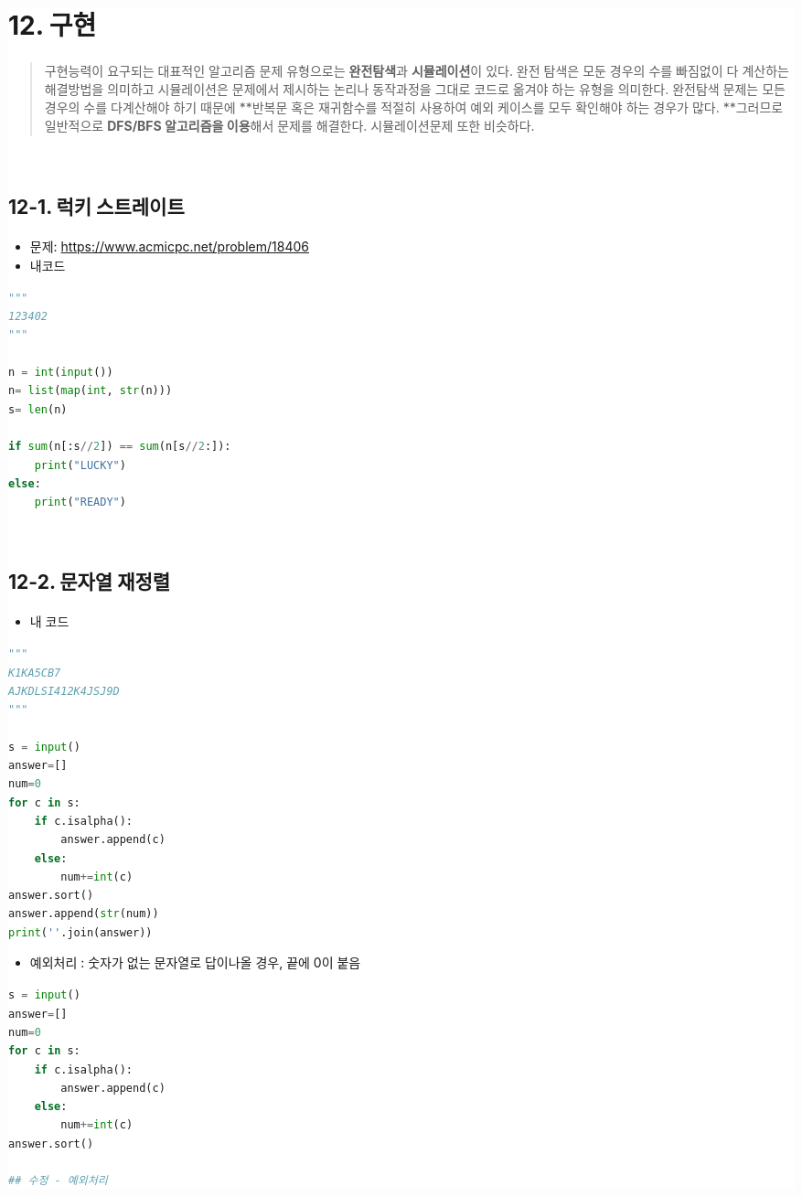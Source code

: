 

# 12. 구현
> 구현능력이 요구되는 대표적인 알고리즘 문제 유형으로는 **완전탐색**과 **시뮬레이션**이 있다. 완전 탐색은 모둔 경우의 수를 빠짐없이 다 계산하는 해결방법을 의미하고 시뮬레이션은 문제에서 제시하는 논리나 동작과정을 그대로 코드로 옮겨야 하는 유형을 의미한다.
완전탐색 문제는 모든 경우의 수를 다계산해야 하기 때문에 **반복문 혹은 재귀함수를 적절히 사용하여 예외 케이스를 모두 확인해야 하는 경우가 많다. **그러므로 일반적으로 **DFS/BFS 알고리즘을 이용**해서 문제를 해결한다. 시뮬레이션문제 또한 비슷하다.


<br>

## 12-1. 럭키 스트레이트
- 문제: https://www.acmicpc.net/problem/18406
- 내코드 
```py
"""
123402
"""

n = int(input())
n= list(map(int, str(n)))
s= len(n)

if sum(n[:s//2]) == sum(n[s//2:]):
    print("LUCKY")
else:
    print("READY")
```

<br>

## 12-2. 문자열 재정렬
- 내 코드
```py
"""
K1KA5CB7
AJKDLSI412K4JSJ9D
"""

s = input()
answer=[]
num=0
for c in s:
    if c.isalpha():
        answer.append(c)
    else:
        num+=int(c)
answer.sort()
answer.append(str(num))
print(''.join(answer))
```
- 예외처리 : 숫자가 없는 문자열로 답이나올 경우, 끝에 0이 붙음
```py
s = input()
answer=[]
num=0
for c in s:
    if c.isalpha():
        answer.append(c)
    else:
        num+=int(c)
answer.sort()

## 수정 - 예외처리
```